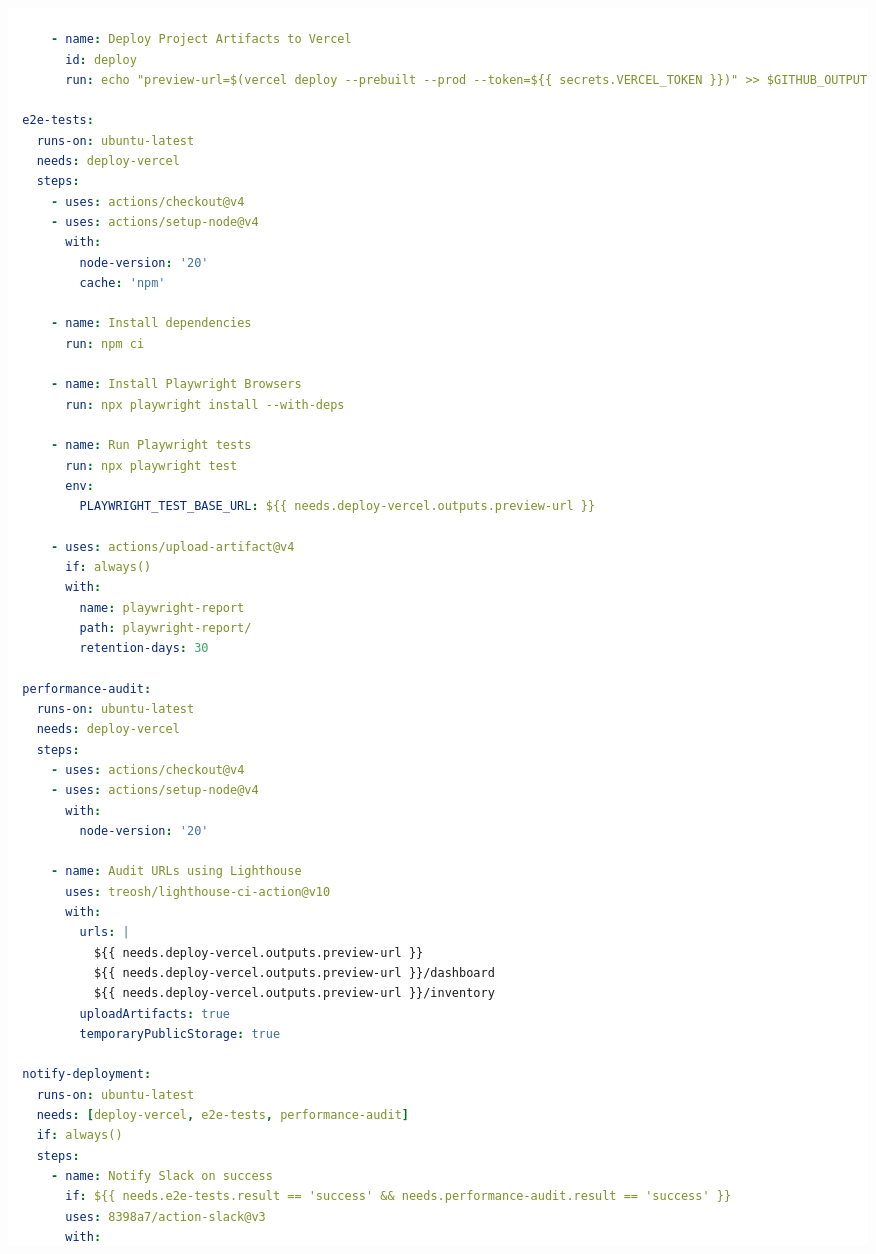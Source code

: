 ```yaml

      - name: Deploy Project Artifacts to Vercel
        id: deploy
        run: echo "preview-url=$(vercel deploy --prebuilt --prod --token=${{ secrets.VERCEL_TOKEN }})" >> $GITHUB_OUTPUT

  e2e-tests:
    runs-on: ubuntu-latest
    needs: deploy-vercel
    steps:
      - uses: actions/checkout@v4
      - uses: actions/setup-node@v4
        with:
          node-version: '20'
          cache: 'npm'

      - name: Install dependencies
        run: npm ci

      - name: Install Playwright Browsers
        run: npx playwright install --with-deps

      - name: Run Playwright tests
        run: npx playwright test
        env:
          PLAYWRIGHT_TEST_BASE_URL: ${{ needs.deploy-vercel.outputs.preview-url }}

      - uses: actions/upload-artifact@v4
        if: always()
        with:
          name: playwright-report
          path: playwright-report/
          retention-days: 30

  performance-audit:
    runs-on: ubuntu-latest
    needs: deploy-vercel
    steps:
      - uses: actions/checkout@v4
      - uses: actions/setup-node@v4
        with:
          node-version: '20'

      - name: Audit URLs using Lighthouse
        uses: treosh/lighthouse-ci-action@v10
        with:
          urls: |
            ${{ needs.deploy-vercel.outputs.preview-url }}
            ${{ needs.deploy-vercel.outputs.preview-url }}/dashboard
            ${{ needs.deploy-vercel.outputs.preview-url }}/inventory
          uploadArtifacts: true
          temporaryPublicStorage: true

  notify-deployment:
    runs-on: ubuntu-latest
    needs: [deploy-vercel, e2e-tests, performance-audit]
    if: always()
    steps:
      - name: Notify Slack on success
        if: ${{ needs.e2e-tests.result == 'success' && needs.performance-audit.result == 'success' }}
        uses: 8398a7/action-slack@v3
        with:
```